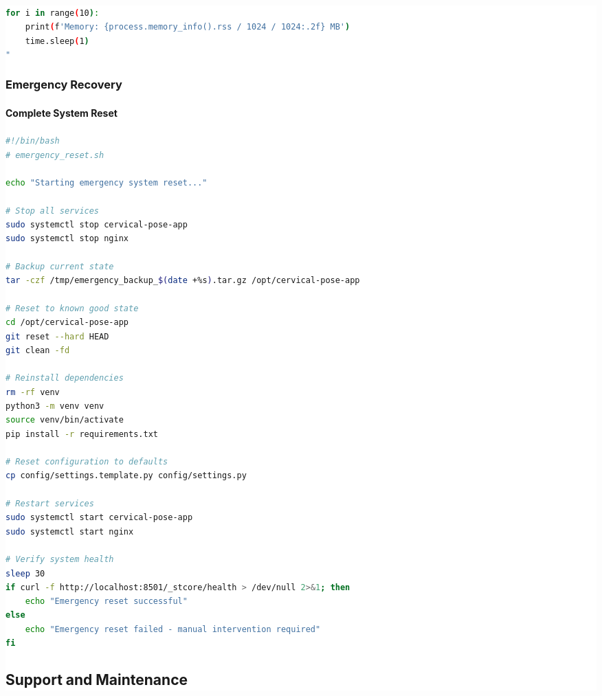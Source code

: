```bash
for i in range(10):
    print(f'Memory: {process.memory_info().rss / 1024 / 1024:.2f} MB')
    time.sleep(1)
"
```

### Emergency Recovery

#### Complete System Reset

```bash
#!/bin/bash
# emergency_reset.sh

echo "Starting emergency system reset..."

# Stop all services
sudo systemctl stop cervical-pose-app
sudo systemctl stop nginx

# Backup current state
tar -czf /tmp/emergency_backup_$(date +%s).tar.gz /opt/cervical-pose-app

# Reset to known good state
cd /opt/cervical-pose-app
git reset --hard HEAD
git clean -fd

# Reinstall dependencies
rm -rf venv
python3 -m venv venv
source venv/bin/activate
pip install -r requirements.txt

# Reset configuration to defaults
cp config/settings.template.py config/settings.py

# Restart services
sudo systemctl start cervical-pose-app
sudo systemctl start nginx

# Verify system health
sleep 30
if curl -f http://localhost:8501/_stcore/health > /dev/null 2>&1; then
    echo "Emergency reset successful"
else
    echo "Emergency reset failed - manual intervention required"
fi
```

## Support and Maintenance
